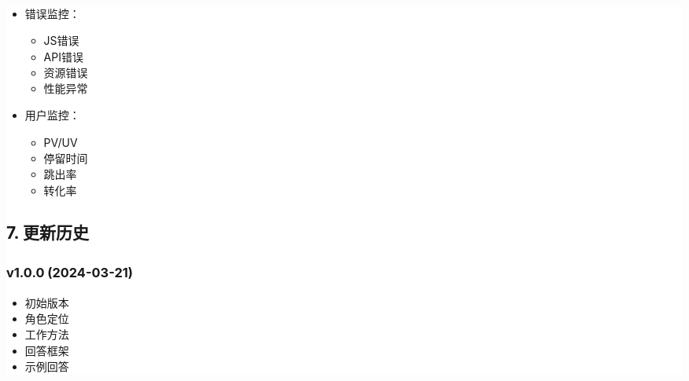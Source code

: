   - 错误监控：
     - JS错误
     - API错误
     - 资源错误
     - 性能异常
   
   - 用户监控：
     - PV/UV
     - 停留时间
     - 跳出率
     - 转化率

## 7. 更新历史

### v1.0.0 (2024-03-21)
- 初始版本
- 角色定位
- 工作方法
- 回答框架
- 示例回答 